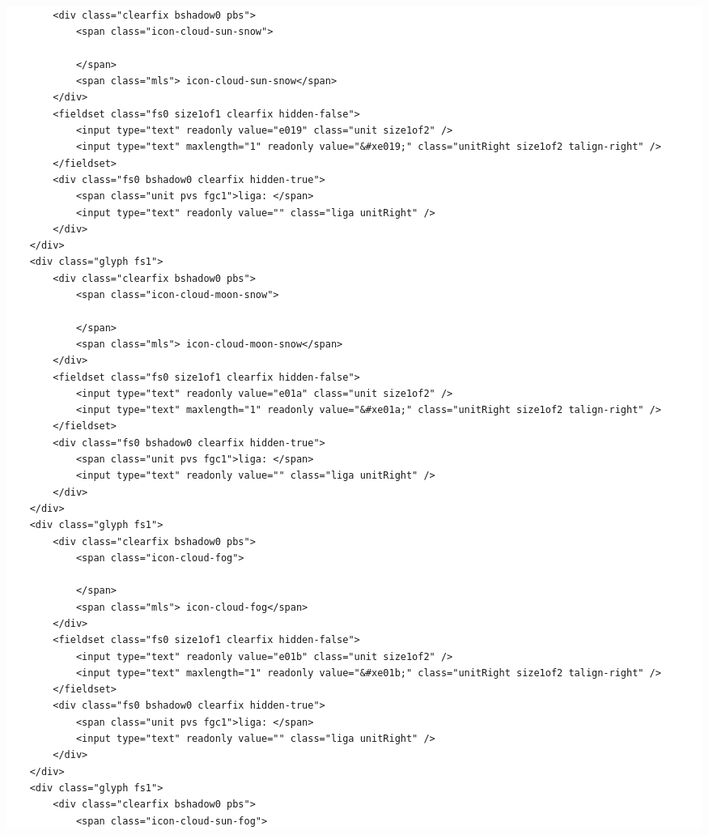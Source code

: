             <div class="clearfix bshadow0 pbs">
                <span class="icon-cloud-sun-snow">
                
                </span>
                <span class="mls"> icon-cloud-sun-snow</span>
            </div>
            <fieldset class="fs0 size1of1 clearfix hidden-false">
                <input type="text" readonly value="e019" class="unit size1of2" />
                <input type="text" maxlength="1" readonly value="&#xe019;" class="unitRight size1of2 talign-right" />
            </fieldset>
            <div class="fs0 bshadow0 clearfix hidden-true">
                <span class="unit pvs fgc1">liga: </span>
                <input type="text" readonly value="" class="liga unitRight" />
            </div>
        </div>
        <div class="glyph fs1">
            <div class="clearfix bshadow0 pbs">
                <span class="icon-cloud-moon-snow">
                
                </span>
                <span class="mls"> icon-cloud-moon-snow</span>
            </div>
            <fieldset class="fs0 size1of1 clearfix hidden-false">
                <input type="text" readonly value="e01a" class="unit size1of2" />
                <input type="text" maxlength="1" readonly value="&#xe01a;" class="unitRight size1of2 talign-right" />
            </fieldset>
            <div class="fs0 bshadow0 clearfix hidden-true">
                <span class="unit pvs fgc1">liga: </span>
                <input type="text" readonly value="" class="liga unitRight" />
            </div>
        </div>
        <div class="glyph fs1">
            <div class="clearfix bshadow0 pbs">
                <span class="icon-cloud-fog">
                
                </span>
                <span class="mls"> icon-cloud-fog</span>
            </div>
            <fieldset class="fs0 size1of1 clearfix hidden-false">
                <input type="text" readonly value="e01b" class="unit size1of2" />
                <input type="text" maxlength="1" readonly value="&#xe01b;" class="unitRight size1of2 talign-right" />
            </fieldset>
            <div class="fs0 bshadow0 clearfix hidden-true">
                <span class="unit pvs fgc1">liga: </span>
                <input type="text" readonly value="" class="liga unitRight" />
            </div>
        </div>
        <div class="glyph fs1">
            <div class="clearfix bshadow0 pbs">
                <span class="icon-cloud-sun-fog">
                